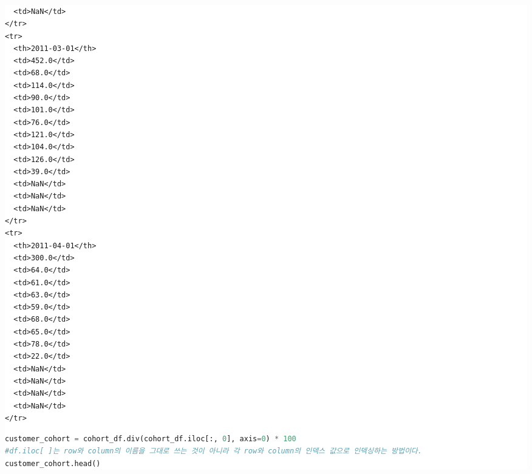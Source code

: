       <td>NaN</td>
    </tr>
    <tr>
      <th>2011-03-01</th>
      <td>452.0</td>
      <td>68.0</td>
      <td>114.0</td>
      <td>90.0</td>
      <td>101.0</td>
      <td>76.0</td>
      <td>121.0</td>
      <td>104.0</td>
      <td>126.0</td>
      <td>39.0</td>
      <td>NaN</td>
      <td>NaN</td>
      <td>NaN</td>
    </tr>
    <tr>
      <th>2011-04-01</th>
      <td>300.0</td>
      <td>64.0</td>
      <td>61.0</td>
      <td>63.0</td>
      <td>59.0</td>
      <td>68.0</td>
      <td>65.0</td>
      <td>78.0</td>
      <td>22.0</td>
      <td>NaN</td>
      <td>NaN</td>
      <td>NaN</td>
      <td>NaN</td>
    </tr>
  </tbody>
</table>
</div>




```python
customer_cohort = cohort_df.div(cohort_df.iloc[:, 0], axis=0) * 100
#df.iloc[ ]는 row와 column의 이름을 그대로 쓰는 것이 아니라 각 row와 column의 인덱스 값으로 인덱싱하는 방법이다.
customer_cohort.head()
```




<div>
<style scoped>
    .dataframe tbody tr th:only-of-type {
        vertical-align: middle;
    }
